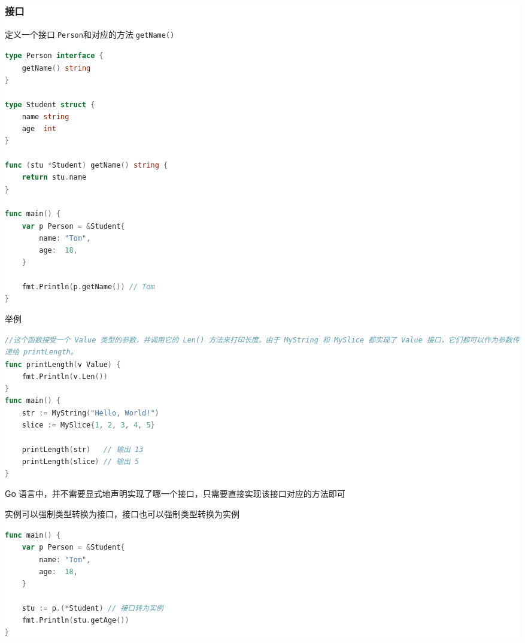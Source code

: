 ### 接口

定义一个接口 `Person`和对应的方法 `getName()`

```go
type Person interface {
	getName() string
}

type Student struct {
	name string
	age  int
}

func (stu *Student) getName() string {
	return stu.name
}

func main() {
	var p Person = &Student{
		name: "Tom",
		age:  18,
	}

	fmt.Println(p.getName()) // Tom
}
```

举例

```go
//这个函数接受一个 Value 类型的参数，并调用它的 Len() 方法来打印长度。由于 MyString 和 MySlice 都实现了 Value 接口，它们都可以作为参数传递给 printLength。
func printLength(v Value) {
    fmt.Println(v.Len())
}
func main() {
    str := MyString("Hello, World!")
    slice := MySlice{1, 2, 3, 4, 5}

    printLength(str)   // 输出 13
    printLength(slice) // 输出 5
}
```

Go 语言中，并不需要显式地声明实现了哪一个接口，只需要直接实现该接口对应的方法即可

实例可以强制类型转换为接口，接口也可以强制类型转换为实例

```go
func main() {
	var p Person = &Student{
		name: "Tom",
		age:  18,
	}

	stu := p.(*Student) // 接口转为实例
	fmt.Println(stu.getAge())
}
```
